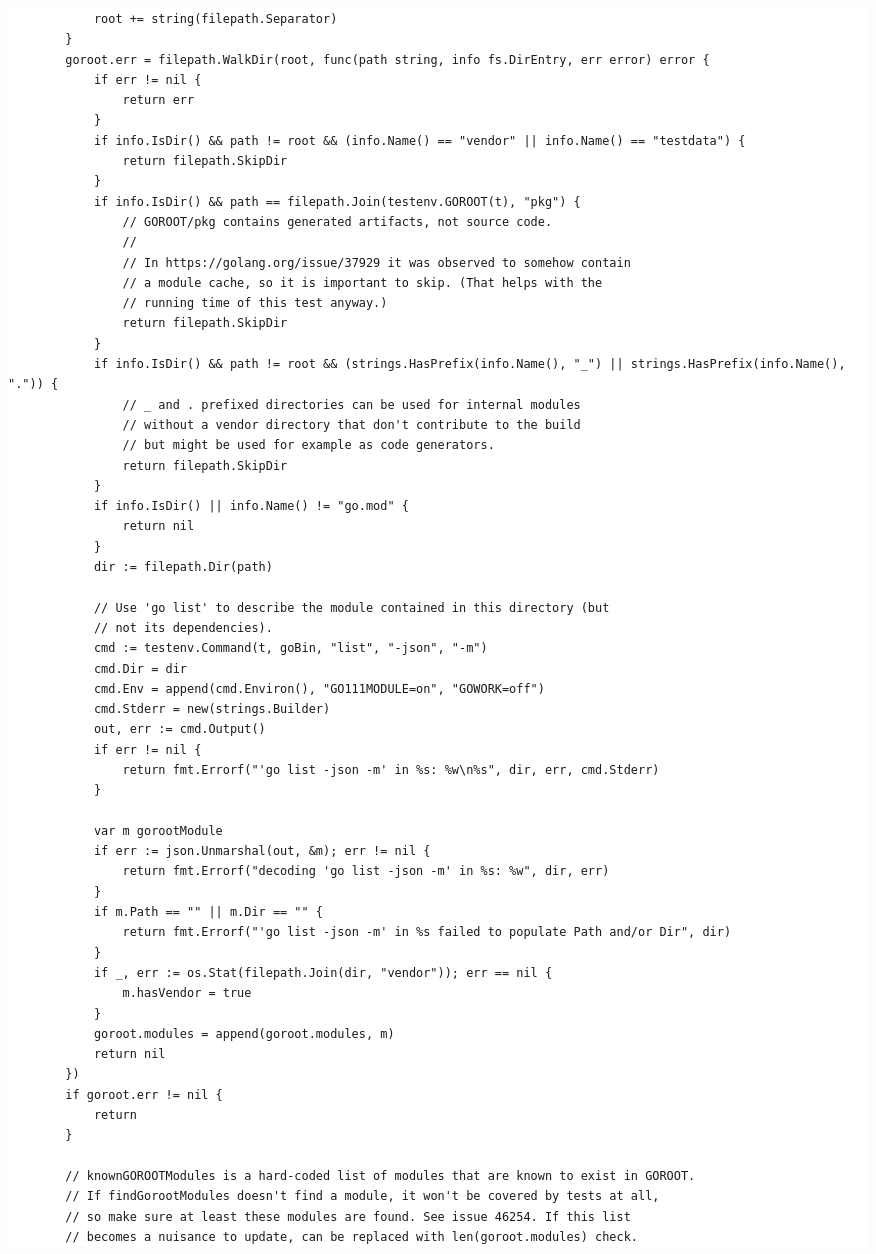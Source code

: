 ```
			root += string(filepath.Separator)
		}
		goroot.err = filepath.WalkDir(root, func(path string, info fs.DirEntry, err error) error {
			if err != nil {
				return err
			}
			if info.IsDir() && path != root && (info.Name() == "vendor" || info.Name() == "testdata") {
				return filepath.SkipDir
			}
			if info.IsDir() && path == filepath.Join(testenv.GOROOT(t), "pkg") {
				// GOROOT/pkg contains generated artifacts, not source code.
				//
				// In https://golang.org/issue/37929 it was observed to somehow contain
				// a module cache, so it is important to skip. (That helps with the
				// running time of this test anyway.)
				return filepath.SkipDir
			}
			if info.IsDir() && path != root && (strings.HasPrefix(info.Name(), "_") || strings.HasPrefix(info.Name(), ".")) {
				// _ and . prefixed directories can be used for internal modules
				// without a vendor directory that don't contribute to the build
				// but might be used for example as code generators.
				return filepath.SkipDir
			}
			if info.IsDir() || info.Name() != "go.mod" {
				return nil
			}
			dir := filepath.Dir(path)

			// Use 'go list' to describe the module contained in this directory (but
			// not its dependencies).
			cmd := testenv.Command(t, goBin, "list", "-json", "-m")
			cmd.Dir = dir
			cmd.Env = append(cmd.Environ(), "GO111MODULE=on", "GOWORK=off")
			cmd.Stderr = new(strings.Builder)
			out, err := cmd.Output()
			if err != nil {
				return fmt.Errorf("'go list -json -m' in %s: %w\n%s", dir, err, cmd.Stderr)
			}

			var m gorootModule
			if err := json.Unmarshal(out, &m); err != nil {
				return fmt.Errorf("decoding 'go list -json -m' in %s: %w", dir, err)
			}
			if m.Path == "" || m.Dir == "" {
				return fmt.Errorf("'go list -json -m' in %s failed to populate Path and/or Dir", dir)
			}
			if _, err := os.Stat(filepath.Join(dir, "vendor")); err == nil {
				m.hasVendor = true
			}
			goroot.modules = append(goroot.modules, m)
			return nil
		})
		if goroot.err != nil {
			return
		}

		// knownGOROOTModules is a hard-coded list of modules that are known to exist in GOROOT.
		// If findGorootModules doesn't find a module, it won't be covered by tests at all,
		// so make sure at least these modules are found. See issue 46254. If this list
		// becomes a nuisance to update, can be replaced with len(goroot.modules) check.
```